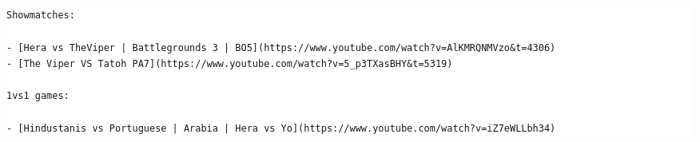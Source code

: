     Showmatches:
    
    - [Hera vs TheViper | Battlegrounds 3 | BO5](https://www.youtube.com/watch?v=AlKMRQNMVzo&t=4306)
    - [The Viper VS Tatoh PA7](https://www.youtube.com/watch?v=5_p3TXasBHY&t=5319)
    
    1vs1 games:
    
    - [Hindustanis vs Portuguese | Arabia | Hera vs Yo](https://www.youtube.com/watch?v=iZ7eWLLbh34)
